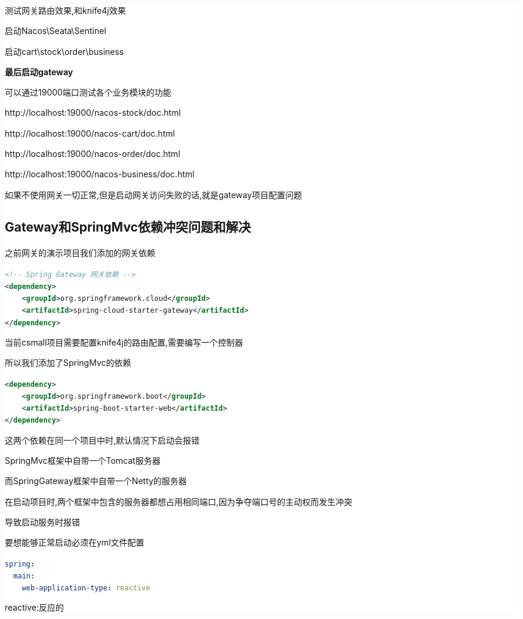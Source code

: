 测试网关路由效果,和knife4j效果

启动Nacos\Seata\Sentinel

启动cart\stock\order\business

**最后启动gateway**

可以通过19000端口测试各个业务模块的功能

http://localhost:19000/nacos-stock/doc.html

http://localhost:19000/nacos-cart/doc.html

http://localhost:19000/nacos-order/doc.html

http://localhost:19000/nacos-business/doc.html

如果不使用网关一切正常,但是启动网关访问失败的话,就是gateway项目配置问题 

## Gateway和SpringMvc依赖冲突问题和解决

之前网关的演示项目我们添加的网关依赖

```xml
<!-- Spring Gateway 网关依赖 -->
<dependency>
    <groupId>org.springframework.cloud</groupId>
    <artifactId>spring-cloud-starter-gateway</artifactId>
</dependency>
```

当前csmall项目需要配置knife4j的路由配置,需要编写一个控制器

所以我们添加了SpringMvc的依赖

```xml
<dependency>
    <groupId>org.springframework.boot</groupId>
    <artifactId>spring-boot-starter-web</artifactId>
</dependency>
```

这两个依赖在同一个项目中时,默认情况下启动会报错

SpringMvc框架中自带一个Tomcat服务器

而SpringGateway框架中自带一个Netty的服务器

在启动项目时,两个框架中包含的服务器都想占用相同端口,因为争夺端口号的主动权而发生冲突

导致启动服务时报错

要想能够正常启动必须在yml文件配置

```yaml
spring:
  main:
    web-application-type: reactive
```

reactive:反应的
